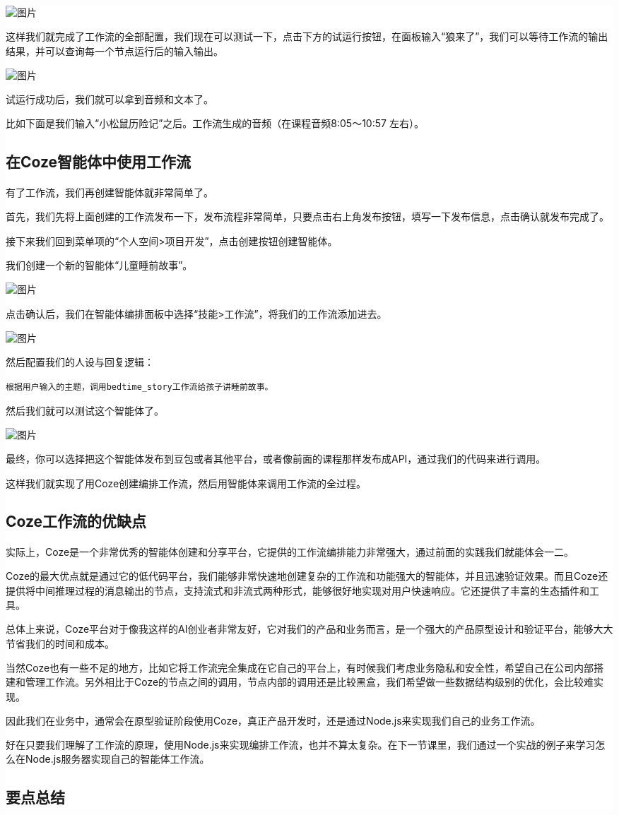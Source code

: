 ![图片](images/870510/d9e416ef178cafc52188a6bd1560c88d.png)

这样我们就完成了工作流的全部配置，我们现在可以测试一下，点击下方的试运行按钮，在面板输入“狼来了”，我们可以等待工作流的输出结果，并可以查询每一个节点运行后的输入输出。

![图片](images/870510/8d117e2abd6128yya888b064c4a5cyy8.png)

试运行成功后，我们就可以拿到音频和文本了。

比如下面是我们输入“小松鼠历险记”之后。工作流生成的音频（在课程音频8:05～10:57 左右）。

## 在Coze智能体中使用工作流

有了工作流，我们再创建智能体就非常简单了。

首先，我们先将上面创建的工作流发布一下，发布流程非常简单，只要点击右上角发布按钮，填写一下发布信息，点击确认就发布完成了。

接下来我们回到菜单项的“个人空间>项目开发”，点击创建按钮创建智能体。

我们创建一个新的智能体“儿童睡前故事”。

![图片](images/870510/941a9c718882054764ca17e84028fb03.png)

点击确认后，我们在智能体编排面板中选择“技能>工作流”，将我们的工作流添加进去。

![图片](images/870510/82342e340f67f703cb7ce61b6c15a8f6.gif)

然后配置我们的人设与回复逻辑：

```plain
根据用户输入的主题，调用bedtime_story工作流给孩子讲睡前故事。

```

然后我们就可以测试这个智能体了。

![图片](images/870510/4a73384a7a6179bb140aa563e8fbb259.gif)

最终，你可以选择把这个智能体发布到豆包或者其他平台，或者像前面的课程那样发布成API，通过我们的代码来进行调用。

这样我们就实现了用Coze创建编排工作流，然后用智能体来调用工作流的全过程。

## Coze工作流的优缺点

实际上，Coze是一个非常优秀的智能体创建和分享平台，它提供的工作流编排能力非常强大，通过前面的实践我们就能体会一二。

Coze的最大优点就是通过它的低代码平台，我们能够非常快速地创建复杂的工作流和功能强大的智能体，并且迅速验证效果。而且Coze还提供将中间推理过程的消息输出的节点，支持流式和非流式两种形式，能够很好地实现对用户快速响应。它还提供了丰富的生态插件和工具。

总体上来说，Coze平台对于像我这样的AI创业者非常友好，它对我们的产品和业务而言，是一个强大的产品原型设计和验证平台，能够大大节省我们的时间和成本。

当然Coze也有一些不足的地方，比如它将工作流完全集成在它自己的平台上，有时候我们考虑业务隐私和安全性，希望自己在公司内部搭建和管理工作流。另外相比于Coze的节点之间的调用，节点内部的调用还是比较黑盒，我们希望做一些数据结构级别的优化，会比较难实现。

因此我们在业务中，通常会在原型验证阶段使用Coze，真正产品开发时，还是通过Node.js来实现我们自己的业务工作流。

好在只要我们理解了工作流的原理，使用Node.js来实现编排工作流，也并不算太复杂。在下一节课里，我们通过一个实战的例子来学习怎么在Node.js服务器实现自己的智能体工作流。

## 要点总结

